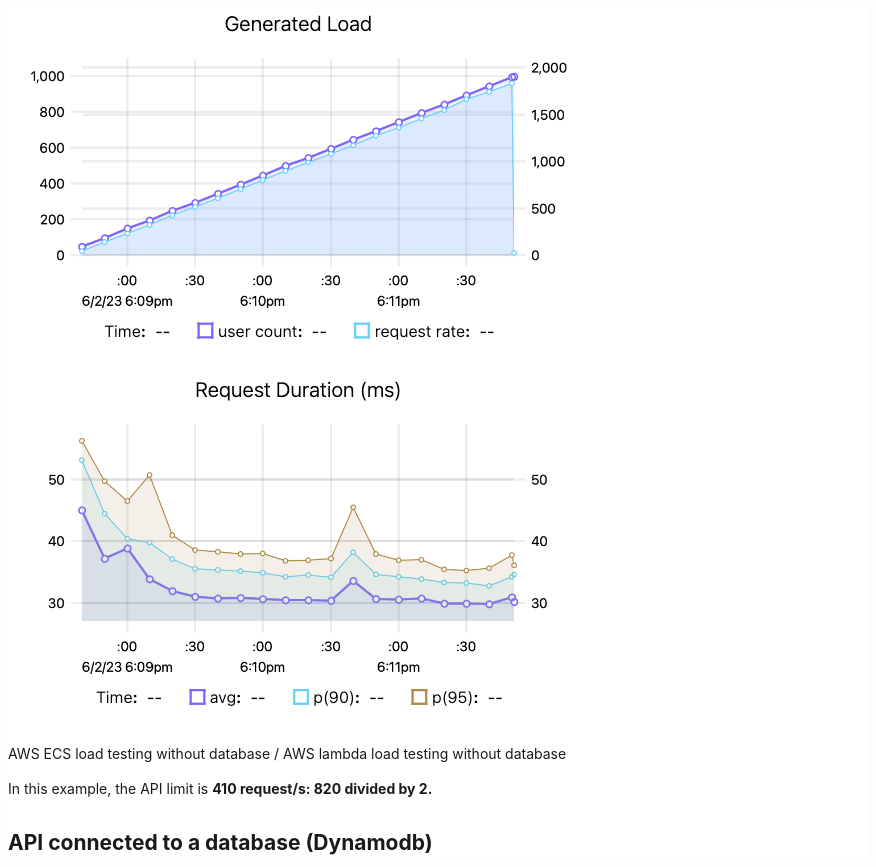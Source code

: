 ![img](./img/1*h6jiRexfOcbJfwe2EP5bSA.png)

AWS ECS load testing without database / AWS lambda load testing without database

In this example, the API limit is **410 request/s: 820 divided by 2.**

## API connected to a database (Dynamodb)
